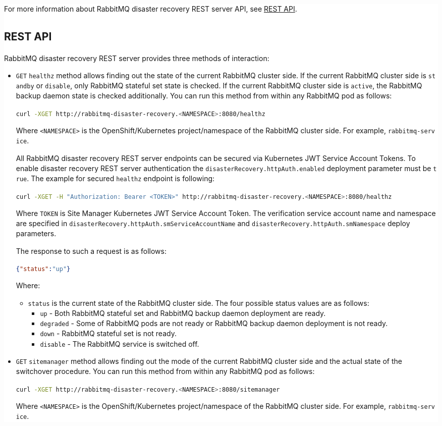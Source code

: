 For more information about RabbitMQ disaster recovery REST server API, see [REST API](#rest-api).

## REST API

RabbitMQ disaster recovery REST server provides three methods of interaction:

* `GET` `healthz` method allows finding out the state of the current RabbitMQ cluster side.
  If the current RabbitMQ cluster side is `standby` or `disable`, only RabbitMQ stateful set state is checked.
  If the current RabbitMQ cluster side is `active`, the RabbitMQ backup daemon state is checked additionally. You can run this method from within any RabbitMQ pod as follows:

  ```sh
  curl -XGET http://rabbitmq-disaster-recovery.<NAMESPACE>:8080/healthz
  ```

  Where `<NAMESPACE>` is the OpenShift/Kubernetes project/namespace of the RabbitMQ cluster side. For example, `rabbitmq-service`.

  All RabbitMQ disaster recovery REST server endpoints can be secured via Kubernetes JWT Service Account Tokens.
  To enable disaster recovery REST server authentication the `disasterRecovery.httpAuth.enabled` deployment parameter must be `true`.
  The example for secured `healthz` endpoint is following:

  ```sh
  curl -XGET -H "Authorization: Bearer <TOKEN>" http://rabbitmq-disaster-recovery.<NAMESPACE>:8080/healthz
  ```

  Where `TOKEN` is Site Manager Kubernetes JWT Service Account Token.
  The verification service account name and namespace are specified in `disasterRecovery.httpAuth.smServiceAccountName` and `disasterRecovery.httpAuth.smNamespace` deploy parameters.

  The response to such a request is as follows:

  ```json
  {"status":"up"}
  ```

  Where:
  * `status` is the current state of the RabbitMQ cluster side. The four possible status values are as follows:
    * `up` - Both RabbitMQ stateful set and RabbitMQ backup daemon deployment are ready.
    * `degraded` - Some of RabbitMQ pods are not ready or RabbitMQ backup daemon deployment is not ready.
    * `down` - RabbitMQ stateful set is not ready.
    * `disable` - The RabbitMQ service is switched off.

* `GET` `sitemanager` method allows finding out the mode of the current RabbitMQ cluster side and the actual state of the switchover procedure. You can run this method from within any RabbitMQ pod as follows:

  ```sh
  curl -XGET http://rabbitmq-disaster-recovery.<NAMESPACE>:8080/sitemanager
  ```

  Where `<NAMESPACE>` is the OpenShift/Kubernetes project/namespace of the RabbitMQ cluster side. For example, `rabbitmq-service`.
